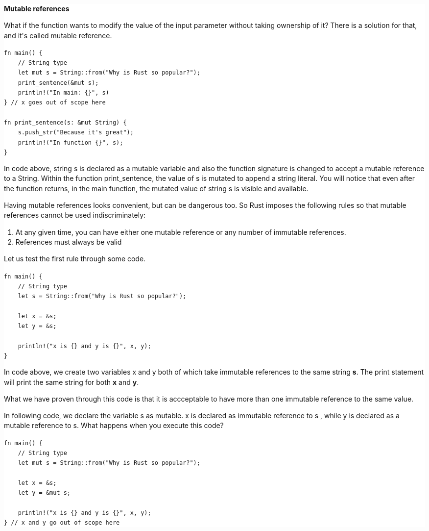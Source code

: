 **Mutable references**

What if the function wants to modify the value of the input parameter without taking ownership of it? There is a solution for that, and it's called mutable reference. 

```
fn main() {
    // String type
    let mut s = String::from("Why is Rust so popular?");
    print_sentence(&mut s);
    println!("In main: {}", s)
} // x goes out of scope here

fn print_sentence(s: &mut String) {
    s.push_str("Because it's great");
    println!("In function {}", s);
}
```
In code above, string s is declared as a mutable variable and also the function signature is changed to accept a mutable reference to a String. Within the function print_sentence, the value of s is mutated to append a string literal. You will notice that even after the function returns, in the main function, the mutated value of string s is visible and available.

Having mutable references looks convenient, but can be dangerous too. So Rust imposes the following rules so that mutable references cannot be used indiscriminately:  

1. At any given time, you can have either one mutable reference or any number of immutable references.
2. References must always be valid

Let us test the first rule through some code.  

```
fn main() {
    // String type
    let s = String::from("Why is Rust so popular?");

    let x = &s;
    let y = &s;

    println!("x is {} and y is {}", x, y);
} 

```
In code above, we create two variables x and y both of which take immutable references to the same string **s**. The print statement will print the same string for both **x** and **y**.

What we have proven through this code is that it is accceptable to have more than one immutable reference to the same value.

In following code, we declare the variable s as mutable. x is declared as immutable reference to s , while y is declared as a mutable reference to s. What happens when you execute this code?

```
fn main() {
    // String type
    let mut s = String::from("Why is Rust so popular?");

    let x = &s;
    let y = &mut s;

    println!("x is {} and y is {}", x, y);
} // x and y go out of scope here
```
